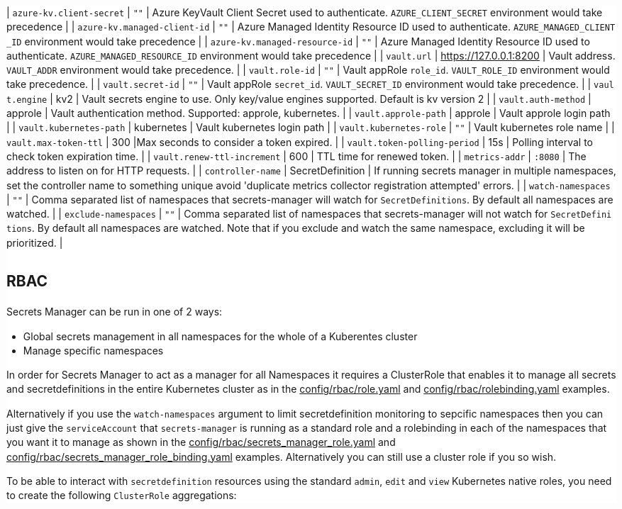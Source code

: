| `azure-kv.client-secret` | `""` | Azure KeyVault Client Secret used to authenticate. `AZURE_CLIENT_SECRET` environment would take precedence |
| `azure-kv.managed-client-id` | `""` | Azure Managed Identity Resource ID used to authenticate. `AZURE_MANAGED_CLIENT_ID` environment would take precedence |
| `azure-kv.managed-resource-id` | `""` | Azure Managed Identity Resource ID used to authenticate. `AZURE_MANAGED_RESOURCE_ID` environment would take precedence |
| `vault.url` | https://127.0.0.1:8200 | Vault address. `VAULT_ADDR` environment would take precedence. |
| `vault.role-id` | `""` | Vault appRole `role_id`. `VAULT_ROLE_ID` environment would take precedence. |
| `vault.secret-id` | `""` | Vault appRole `secret_id`. `VAULT_SECRET_ID` environment would take precedence. |
| `vault.engine` | kv2 | Vault secrets engine to use. Only key/value engines supported. Default is kv version 2 |
| `vault.auth-method` | approle | Vault authentication method. Supported: approle, kubernetes. |
| `vault.approle-path` | approle | Vault approle login path |
| `vault.kubernetes-path` | kubernetes | Vault kubernetes login path |
| `vault.kubernetes-role` | `""` | Vault kubernetes role name |
| `vault.max-token-ttl` | 300 |Max seconds to consider a token expired. |
| `vault.token-polling-period` | 15s | Polling interval to check token expiration time. |
| `vault.renew-ttl-increment` | 600 | TTL time for renewed token. |
| `metrics-addr` | `:8080` | The address to listen on for HTTP requests. |
| `controller-name` | SecretDefinition | If running secrets manager in multiple namespaces, set the controller name to something unique avoid 'duplicate metrics collector registration attempted' errors. |
| `watch-namespaces` | `""` | Comma separated list of namespaces that secrets-manager will watch for `SecretDefinitions`. By default all namespaces are watched. |
| `exclude-namespaces` | `""` | Comma separated list of namespaces that secrets-manager will not watch for `SecretDefinitions`. By default all namespaces are watched. Note that if you exclude and watch the same namespace, excluding it will be prioritized. |

## RBAC

Secrets Manager can be run in one of 2 ways:

* Global secrets management in all namespaces for the whole of a Kuberentes cluster
* Manage specific namespaces

In order for Secrets Manager to act as a manager for all Namespaces it requires a ClusterRole that enables it to manage all secrets and secretdefinitions in the entire Kubernetes cluster as in the [config/rbac/role.yaml](config/rbac/role.yaml) and [config/rbac/rolebinding.yaml](config/rbac/rolebinding.yaml) examples.

Alternatively if you use the `watch-namespaces` argument to limit secretdefinition monitoring to sepcific namespaces then you can just give the `serviceAccount` that `secrets-manager` is running as a standard role and a rolebinding in each of the namespaces that you want it to manage as shown in the [config/rbac/secrets_manager_role.yaml](config/rbac/secrets_manager_role.yaml) and [config/rbac/secrets_manager_role_binding.yaml](config/rbac/secrets_manager_role_binding.yaml) examples. Alternatively you can still use a cluster role if you so wish.

To be able to interact with `secretdefinition` resources using the standard `admin`, `edit` and `view` Kubernetes native roles, you need to create the following `ClusterRole` aggregations:
